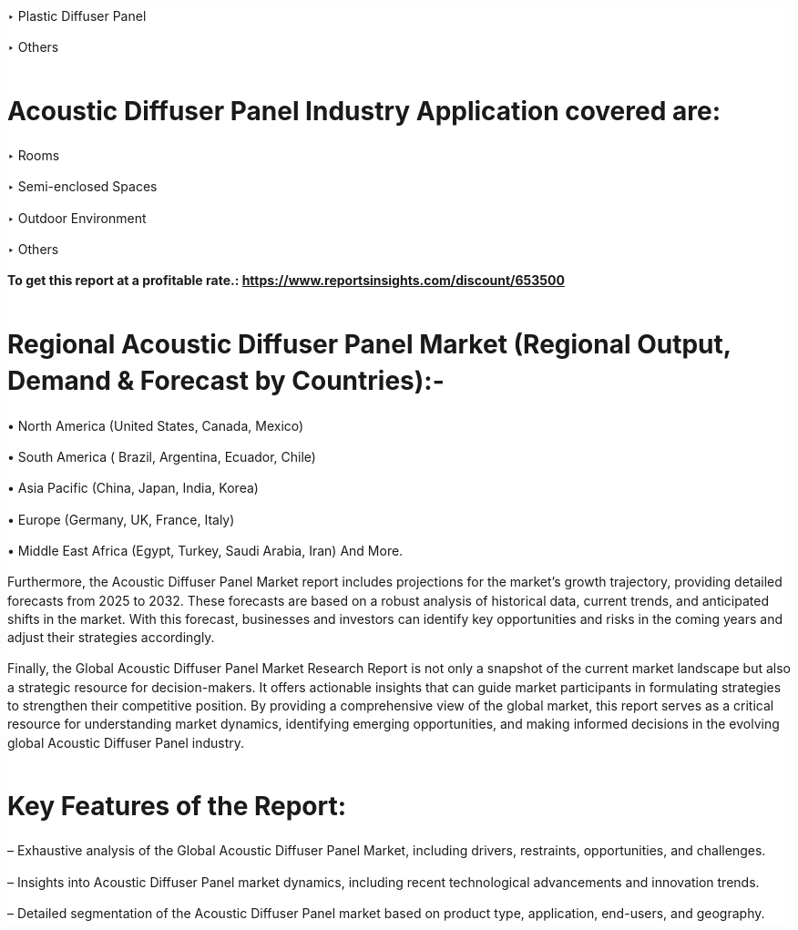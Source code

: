 ‣ Plastic Diffuser Panel

‣ Others

# <strong>Acoustic Diffuser Panel Industry Application covered are:</strong>

‣ Rooms

‣ Semi-enclosed Spaces

‣ Outdoor Environment

‣ Others

<strong>To get this report at a profitable rate.: <a href=https://www.reportsinsights.com/discount/653500>https://www.reportsinsights.com/discount/653500</a></strong>

# <strong>Regional Acoustic Diffuser Panel Market (Regional Output, Demand &amp; Forecast by Countries):-</strong>

• North America (United States, Canada, Mexico)

• South America ( Brazil, Argentina, Ecuador, Chile)

• Asia Pacific (China, Japan, India, Korea)

• Europe (Germany, UK, France, Italy)

• Middle East Africa (Egypt, Turkey, Saudi Arabia, Iran) And More.

Furthermore, the Acoustic Diffuser Panel Market report includes projections for the market’s growth trajectory, providing detailed forecasts from 2025 to 2032. These forecasts are based on a robust analysis of historical data, current trends, and anticipated shifts in the market. With this forecast, businesses and investors can identify key opportunities and risks in the coming years and adjust their strategies accordingly.

Finally, the Global Acoustic Diffuser Panel Market Research Report is not only a snapshot of the current market landscape but also a strategic resource for decision-makers. It offers actionable insights that can guide market participants in formulating strategies to strengthen their competitive position. By providing a comprehensive view of the global market, this report serves as a critical resource for understanding market dynamics, identifying emerging opportunities, and making informed decisions in the evolving global Acoustic Diffuser Panel industry.

# <strong>Key Features of the Report:</strong>

– Exhaustive analysis of the Global Acoustic Diffuser Panel Market, including drivers, restraints, opportunities, and challenges.

– Insights into Acoustic Diffuser Panel market dynamics, including recent technological advancements and innovation trends.

– Detailed segmentation of the Acoustic Diffuser Panel market based on product type, application, end-users, and geography.

